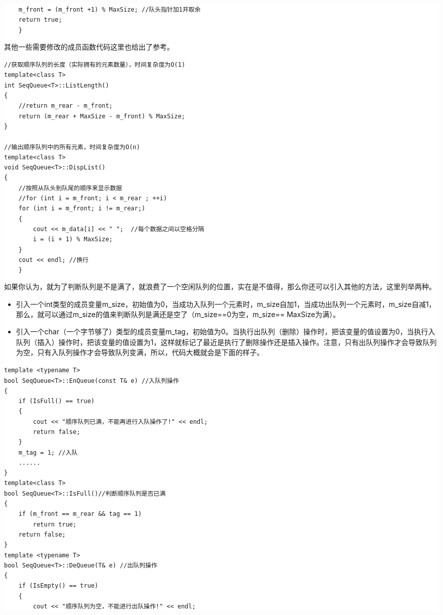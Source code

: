 ```plain
	m_front = (m_front +1) % MaxSize; //队头指针加1并取余
	return true;
	}

```

其他一些需要修改的成员函数代码这里也给出了参考。

```plain
//获取顺序队列的长度（实际拥有的元素数量），时间复杂度为O(1)
template<class T>
int SeqQueue<T>::ListLength()
{
	//return m_rear - m_front;
	return (m_rear + MaxSize - m_front) % MaxSize;
}

//输出顺序队列中的所有元素，时间复杂度为O(n)
template<class T>
void SeqQueue<T>::DispList()
{
	//按照从队头到队尾的顺序来显示数据
	//for (int i = m_front; i < m_rear ; ++i)
	for (int i = m_front; i != m_rear;)
	{
		cout << m_data[i] << " ";  //每个数据之间以空格分隔
		i = (i + 1) % MaxSize;
	}
	cout << endl; //换行
	}

```

如果你认为，就为了判断队列是不是满了，就浪费了一个空闲队列的位置，实在是不值得，那么你还可以引入其他的方法，这里列举两种。

- 引入一个int类型的成员变量m\_size，初始值为0，当成功入队列一个元素时，m\_size自加1，当成功出队列一个元素时，m\_size自减1，那么，就可以通过m\_size的值来判断队列是满还是空了（m\_size==0为空，m\_size== MaxSize为满）。

- 引入一个char（一个字节够了）类型的成员变量m\_tag，初始值为0。当执行出队列（删除）操作时，把该变量的值设置为0，当执行入队列（插入）操作时，把该变量的值设置为1，这样就标记了最近是执行了删除操作还是插入操作。注意，只有出队列操作才会导致队列为空，只有入队列操作才会导致队列变满，所以，代码大概就会是下面的样子。


```plain
template <typename T>
bool SeqQueue<T>::EnQueue(const T& e) //入队列操作
{
	if (IsFull() == true)
	{
		cout << "顺序队列已满，不能再进行入队操作了!" << endl;
		return false;
	}
	m_tag = 1; //入队
	......
}
template<class T>
bool SeqQueue<T>::IsFull()//判断顺序队列是否已满
{
	if (m_front == m_rear && tag == 1)
		return true;
	return false;
}
template <typename T>
bool SeqQueue<T>::DeQueue(T& e) //出队列操作
{
	if (IsEmpty() == true)
	{
		cout << "顺序队列为空，不能进行出队操作!" << endl;
```
